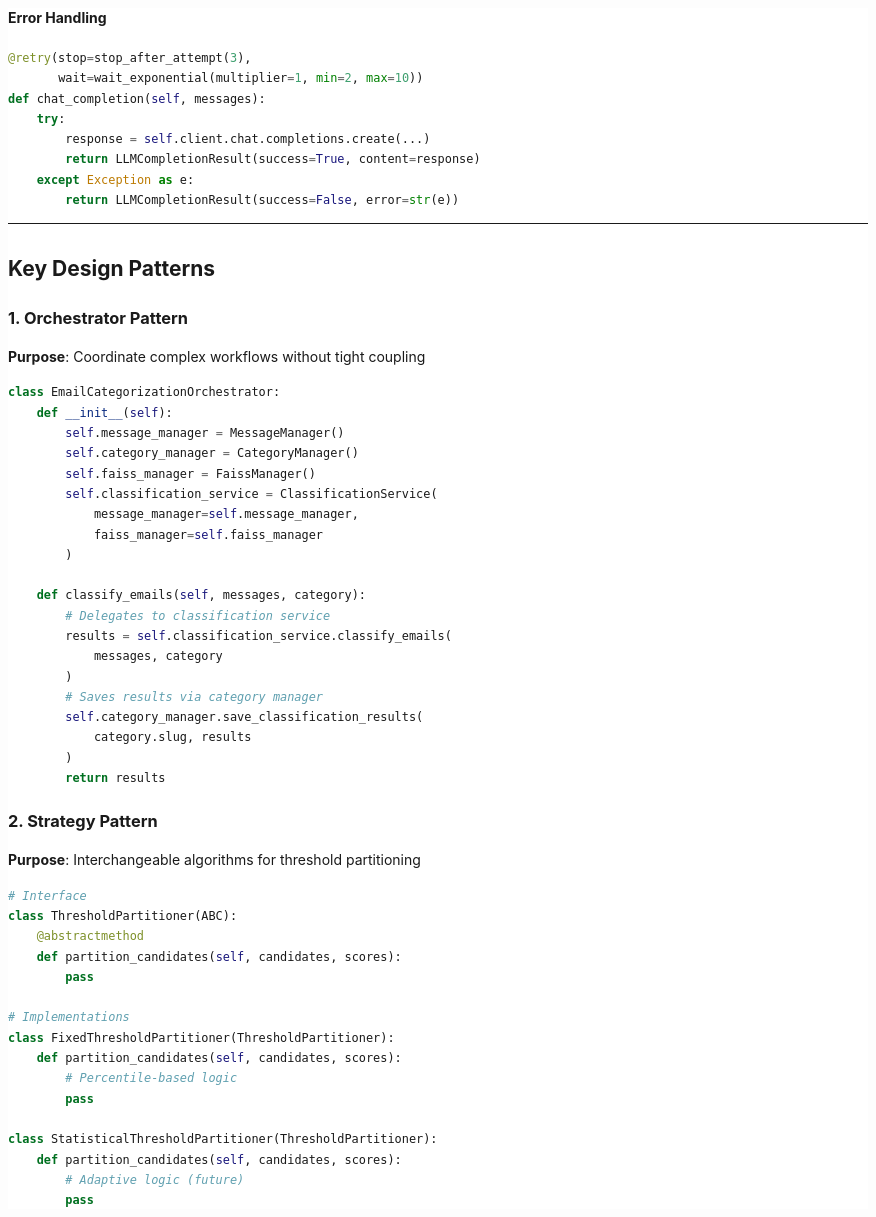 #### Error Handling
```python
@retry(stop=stop_after_attempt(3),
       wait=wait_exponential(multiplier=1, min=2, max=10))
def chat_completion(self, messages):
    try:
        response = self.client.chat.completions.create(...)
        return LLMCompletionResult(success=True, content=response)
    except Exception as e:
        return LLMCompletionResult(success=False, error=str(e))
```

---

## Key Design Patterns

### 1. Orchestrator Pattern
**Purpose**: Coordinate complex workflows without tight coupling

```python
class EmailCategorizationOrchestrator:
    def __init__(self):
        self.message_manager = MessageManager()
        self.category_manager = CategoryManager()
        self.faiss_manager = FaissManager()
        self.classification_service = ClassificationService(
            message_manager=self.message_manager,
            faiss_manager=self.faiss_manager
        )

    def classify_emails(self, messages, category):
        # Delegates to classification service
        results = self.classification_service.classify_emails(
            messages, category
        )
        # Saves results via category manager
        self.category_manager.save_classification_results(
            category.slug, results
        )
        return results
```

### 2. Strategy Pattern
**Purpose**: Interchangeable algorithms for threshold partitioning

```python
# Interface
class ThresholdPartitioner(ABC):
    @abstractmethod
    def partition_candidates(self, candidates, scores):
        pass

# Implementations
class FixedThresholdPartitioner(ThresholdPartitioner):
    def partition_candidates(self, candidates, scores):
        # Percentile-based logic
        pass

class StatisticalThresholdPartitioner(ThresholdPartitioner):
    def partition_candidates(self, candidates, scores):
        # Adaptive logic (future)
        pass
```
